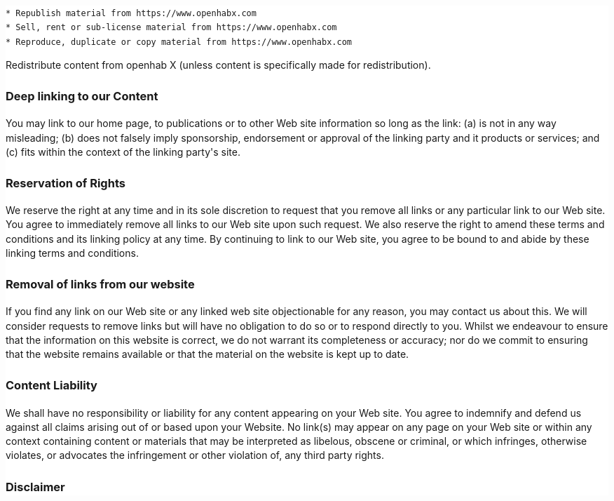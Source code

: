 	* Republish material from https://www.openhabx.com
	* Sell, rent or sub-license material from https://www.openhabx.com
	* Reproduce, duplicate or copy material from https://www.openhabx.com

Redistribute content from openhab X (unless content is specifically made for redistribution).

### Deep linking to our Content

You may link to our home page, to publications or to other Web site information so long as
the link: (a) is not in any way misleading; (b) does not falsely imply sponsorship, endorsement or approval
of the linking party and it products or services; and (c) fits within the context of the linking party's
site.

### Reservation of Rights

We reserve the right at any time and in its sole discretion to request that you remove all links or any particular
link to our Web site. You agree to immediately remove all links to our Web site upon such request. We also
reserve the right to amend these terms and conditions and its linking policy at any time. By continuing
to link to our Web site, you agree to be bound to and abide by these linking terms and conditions.

### Removal of links from our website

If you find any link on our Web site or any linked web site objectionable for any reason, you may contact
us about this. We will consider requests to remove links but will have no obligation to do so or to respond
directly to you.
Whilst we endeavour to ensure that the information on this website is correct, we do not warrant its completeness
or accuracy; nor do we commit to ensuring that the website remains available or that the material on the
website is kept up to date.

### Content Liability

We shall have no responsibility or liability for any content appearing on your Web site. You agree to indemnify
and defend us against all claims arising out of or based upon your Website. No link(s) may appear on any
page on your Web site or within any context containing content or materials that may be interpreted as
libelous, obscene or criminal, or which infringes, otherwise violates, or advocates the infringement or
other violation of, any third party rights.

### Disclaimer
